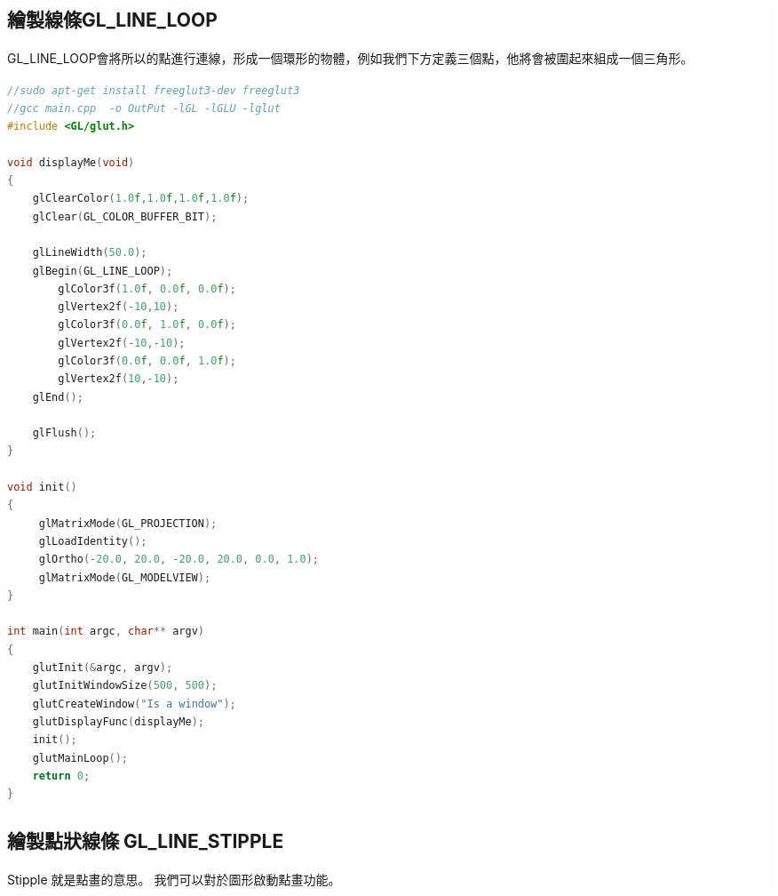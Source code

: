 ## 繪製線條GL_LINE_LOOP

GL_LINE_LOOP會將所以的點進行連線，形成一個環形的物體，例如我們下方定義三個點，他將會被圍起來組成一個三角形。  

```cpp
//sudo apt-get install freeglut3-dev freeglut3
//gcc main.cpp  -o OutPut -lGL -lGLU -lglut
#include <GL/glut.h>

void displayMe(void)
{
    glClearColor(1.0f,1.0f,1.0f,1.0f);
    glClear(GL_COLOR_BUFFER_BIT);

    glLineWidth(50.0);
    glBegin(GL_LINE_LOOP);
        glColor3f(1.0f, 0.0f, 0.0f);
        glVertex2f(-10,10);
        glColor3f(0.0f, 1.0f, 0.0f);
        glVertex2f(-10,-10);
        glColor3f(0.0f, 0.0f, 1.0f);
        glVertex2f(10,-10);
    glEnd();

    glFlush();
}

void init()
{          
     glMatrixMode(GL_PROJECTION);
     glLoadIdentity();
     glOrtho(-20.0, 20.0, -20.0, 20.0, 0.0, 1.0);
	 glMatrixMode(GL_MODELVIEW);
}

int main(int argc, char** argv)
{
    glutInit(&argc, argv);
    glutInitWindowSize(500, 500);
    glutCreateWindow("Is a window");
    glutDisplayFunc(displayMe);
    init();
    glutMainLoop();
    return 0;
}
```

## 繪製點狀線條 GL_LINE_STIPPLE

Stipple 就是點畫的意思。
我們可以對於圖形啟動點畫功能。
